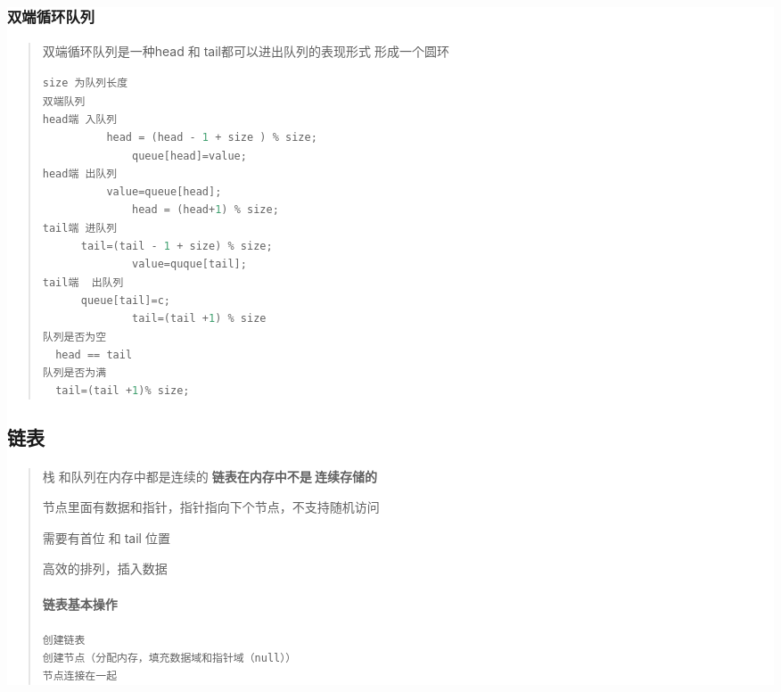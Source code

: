 ### 双端循环队列

>
>
>双端循环队列是一种head 和 tail都可以进出队列的表现形式 形成一个圆环
>
>
>
>```c
>size 为队列长度
>双端队列
>head端 入队列
>			head = (head - 1 + size ) % size;
>				queue[head]=value;
>head端 出队列
>			value=queue[head];
>				head = (head+1) % size;
>tail端 进队列 
>		tail=(tail - 1 + size) % size;
>				value=quque[tail];
>tail端	出队列
>		queue[tail]=c;
>				tail=(tail +1) % size
>队列是否为空
>   head == tail
>队列是否为满
>  	tail=(tail +1)% size;
>
>
>```
>
>



## 链表

>栈 和队列在内存中都是连续的
>**链表在内存中不是 连续存储的**
>
>节点里面有数据和指针，指针指向下个节点，不支持随机访问
>
>需要有首位 和 tail 位置
>
>高效的排列，插入数据
>
>#### 链表基本操作
>
>```c
>创建链表
>创建节点（分配内存，填充数据域和指针域（null））
>节点连接在一起
>
>```
>
>
